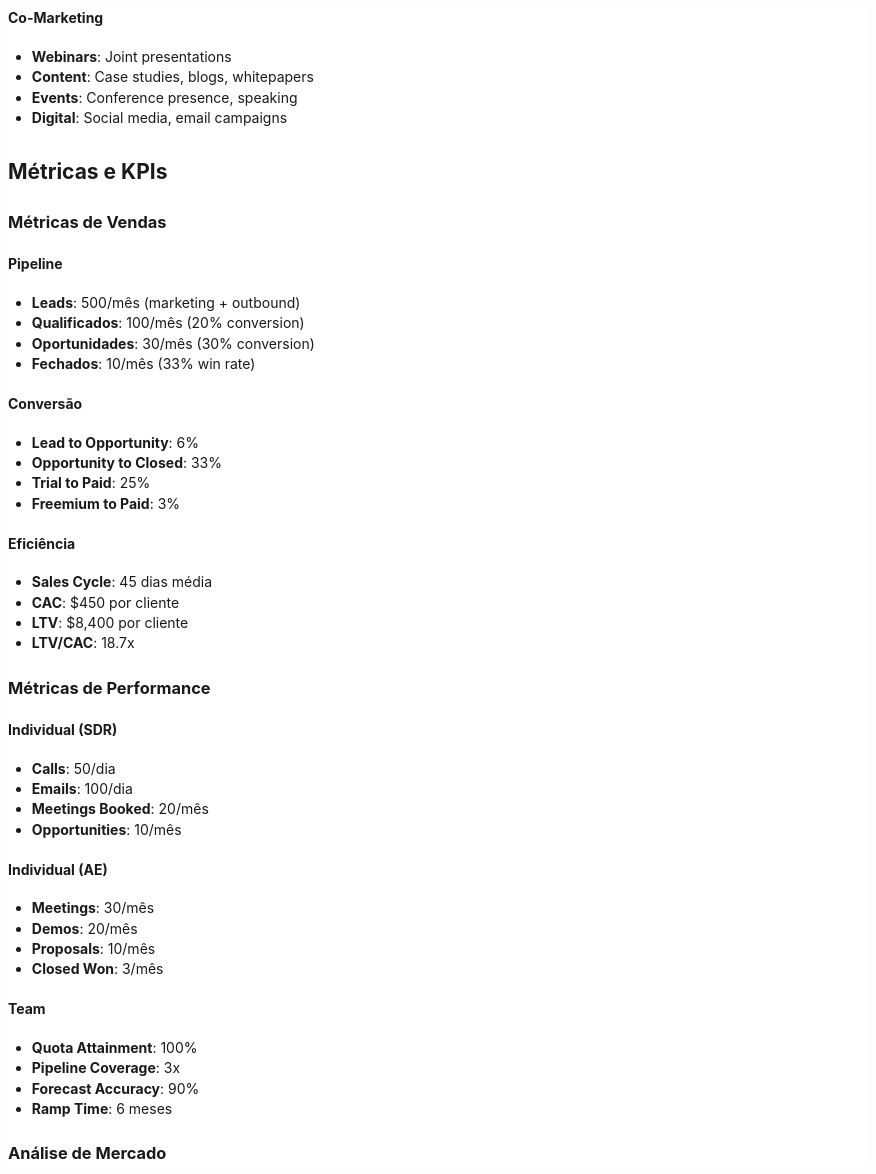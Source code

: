 #### Co-Marketing
- **Webinars**: Joint presentations
- **Content**: Case studies, blogs, whitepapers
- **Events**: Conference presence, speaking
- **Digital**: Social media, email campaigns

## Métricas e KPIs

### Métricas de Vendas

#### Pipeline
- **Leads**: 500/mês (marketing + outbound)
- **Qualificados**: 100/mês (20% conversion)
- **Oportunidades**: 30/mês (30% conversion)
- **Fechados**: 10/mês (33% win rate)

#### Conversão
- **Lead to Opportunity**: 6%
- **Opportunity to Closed**: 33%
- **Trial to Paid**: 25%
- **Freemium to Paid**: 3%

#### Eficiência
- **Sales Cycle**: 45 dias média
- **CAC**: $450 por cliente
- **LTV**: $8,400 por cliente
- **LTV/CAC**: 18.7x

### Métricas de Performance

#### Individual (SDR)
- **Calls**: 50/dia
- **Emails**: 100/dia
- **Meetings Booked**: 20/mês
- **Opportunities**: 10/mês

#### Individual (AE)
- **Meetings**: 30/mês
- **Demos**: 20/mês
- **Proposals**: 10/mês
- **Closed Won**: 3/mês

#### Team
- **Quota Attainment**: 100%
- **Pipeline Coverage**: 3x
- **Forecast Accuracy**: 90%
- **Ramp Time**: 6 meses

### Análise de Mercado
